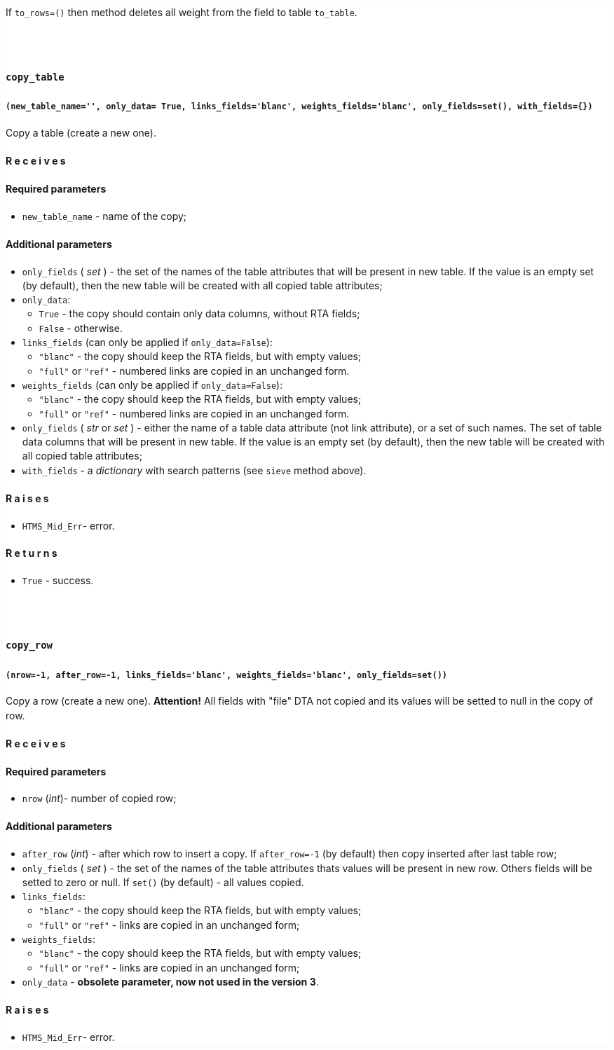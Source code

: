 If `to_rows=()` then method deletes all weight from the field to table `to_table`.

### &nbsp;
### **`copy_table`** 
#### `(new_table_name='', only_data= True, links_fields='blanc', weights_fields='blanc', only_fields=set(), with_fields={})`
Copy a table (create a new one).
#### R e c e i v e s
#### Required parameters
- `new_table_name` - name of the copy;
#### Additional parameters
- `only_fields` ( _set_ ) - the set of the names of the table attributes that will be present in new table. If the value is an empty set (by default), then the new table will be created with all copied table attributes;
- `only_data`:
  * `True` - the copy should contain only data columns, without RTA fields;
  * `False` - otherwise.  
- `links_fields` (can only be applied if `only_data=False`):
  * `"blanc"` - the copy should keep the RTA fields, but with empty values;
  * `"full"` or `"ref"` - numbered links are copied in an unchanged form.  
- `weights_fields` (can only be applied if `only_data=False`):
  * `"blanc"` - the copy should keep the RTA fields, but with empty values;
  * `"full"` or `"ref"` - numbered links are copied in an unchanged form.  
- `only_fields` ( _str_ or _set_ ) - either the name of a table data attribute (not link attribute), or a set of such names. The set of table data columns that will be present in new table. If the value is an empty set (by default), then the new table will be created with all copied table attributes;
- `with_fields` - a _dictionary_ with search patterns (see `sieve` method above).
#### R a i s e s
  * `HTMS_Mid_Err`- error.
#### R e t u r n s
  * `True` \- success.
### &nbsp;
### **`copy_row`** 
#### `(nrow=-1, after_row=-1, links_fields='blanc', weights_fields='blanc', only_fields=set())`
Copy a row (create a new one). **Attention!**  All fields with "file" DTA not copied and its values will be setted to null in the copy of row.
#### R e c e i v e s
#### Required parameters
- `nrow` (_int_)- number of copied row;
#### Additional parameters
- `after_row` (_int_) - after which row to insert a copy. If `after_row=-1` (by default) then copy inserted after last table row;
- `only_fields` ( _set_ ) - the set of the names of the table attributes thats values will be present in new row. Others fields will be setted to zero or null. If `set()` (by default) - all values copied.
- `links_fields`:
  * `"blanc"` - the copy should keep the RTA fields, but with empty values;
  * `"full"` or `"ref"` - links are copied in an unchanged form;  
- `weights_fields`:
  * `"blanc"` - the copy should keep the RTA fields, but with empty values;
  * `"full"` or `"ref"` - links are copied in an unchanged form;  
- `only_data` - **obsolete parameter, now not used in the version 3**.
#### R a i s e s
  * `HTMS_Mid_Err`- error.